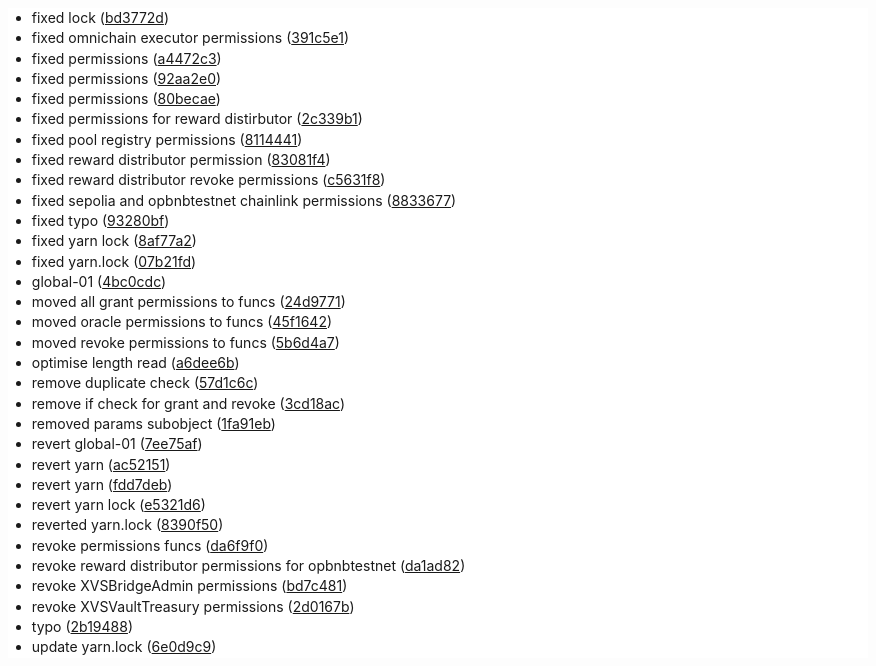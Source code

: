 * fixed lock ([bd3772d](https://github.com/VenusProtocol/governance-contracts/commit/bd3772db7fd07c51824086f97a15264717918510))
* fixed omnichain executor permissions ([391c5e1](https://github.com/VenusProtocol/governance-contracts/commit/391c5e1f6ea92d0d461095e80e318f0a489fd817))
* fixed permissions ([a4472c3](https://github.com/VenusProtocol/governance-contracts/commit/a4472c38fdcf0012940cd978fb7288ced88cbcd4))
* fixed permissions ([92aa2e0](https://github.com/VenusProtocol/governance-contracts/commit/92aa2e04b2518eebf547a3202fbc3ad8cc6c7bd1))
* fixed permissions ([80becae](https://github.com/VenusProtocol/governance-contracts/commit/80becae4852151c9bec5bc212716326ddd060070))
* fixed permissions for reward distirbutor ([2c339b1](https://github.com/VenusProtocol/governance-contracts/commit/2c339b119c636e5b8d1375279903c995c57f6ea2))
* fixed pool registry permissions ([8114441](https://github.com/VenusProtocol/governance-contracts/commit/8114441a944ce4817729d7aa4ee2962621e2e8a1))
* fixed reward distributor permission ([83081f4](https://github.com/VenusProtocol/governance-contracts/commit/83081f44caa3fa44440551818808c549fe48eefa))
* fixed reward distributor revoke permissions ([c5631f8](https://github.com/VenusProtocol/governance-contracts/commit/c5631f8c8adc713ae7ae2cc4ba36a36dc0b83728))
* fixed sepolia and opbnbtestnet chainlink permissions ([8833677](https://github.com/VenusProtocol/governance-contracts/commit/88336770e30a92877c57add97927f92152a0a4c7))
* fixed typo ([93280bf](https://github.com/VenusProtocol/governance-contracts/commit/93280bfa9c997103144ed6d67644b852bfcfbdaa))
* fixed yarn lock ([8af77a2](https://github.com/VenusProtocol/governance-contracts/commit/8af77a299637c43e0fa3bf85873bc72f79a20e2e))
* fixed yarn.lock ([07b21fd](https://github.com/VenusProtocol/governance-contracts/commit/07b21fdf6c6b8b5f5777d96fb0fc9c8507776439))
* global-01 ([4bc0cdc](https://github.com/VenusProtocol/governance-contracts/commit/4bc0cdccdddd9f2542c01192ca8baf1d1fcf2ee7))
* moved all grant permissions to funcs ([24d9771](https://github.com/VenusProtocol/governance-contracts/commit/24d977119263d38883b4ed7e8e10eeb402048ffc))
* moved oracle permissions to funcs ([45f1642](https://github.com/VenusProtocol/governance-contracts/commit/45f1642087d79ebc6479dd9c7a2e05555ca78f19))
* moved revoke permissions to funcs ([5b6d4a7](https://github.com/VenusProtocol/governance-contracts/commit/5b6d4a7af697c80a965e4330d844ac71ffe9228d))
* optimise length read ([a6dee6b](https://github.com/VenusProtocol/governance-contracts/commit/a6dee6bdc681c13a0579ac672a48c5451a242571))
* remove duplicate check ([57d1c6c](https://github.com/VenusProtocol/governance-contracts/commit/57d1c6c7998c439aa3e95817cd996a0e70f97e34))
* remove if check for grant and revoke ([3cd18ac](https://github.com/VenusProtocol/governance-contracts/commit/3cd18ac3668bc87f8924891ff3ee571963abe549))
* removed params subobject ([1fa91eb](https://github.com/VenusProtocol/governance-contracts/commit/1fa91eb17791931a578d43afa9e2388eca99f413))
* revert global-01 ([7ee75af](https://github.com/VenusProtocol/governance-contracts/commit/7ee75af4c6a04ee9a12643411d7f21b6166052fc))
* revert yarn ([ac52151](https://github.com/VenusProtocol/governance-contracts/commit/ac52151d4e121cd076739e1c25fc57cb3fd1e81a))
* revert yarn ([fdd7deb](https://github.com/VenusProtocol/governance-contracts/commit/fdd7deb7d01c3a6de4f05b90895adaf809240483))
* revert yarn lock ([e5321d6](https://github.com/VenusProtocol/governance-contracts/commit/e5321d6650091baae2ed475d76cab3fd2edd04aa))
* reverted yarn.lock ([8390f50](https://github.com/VenusProtocol/governance-contracts/commit/8390f5010bc1fb20eba2ef9998a112fe9ccb5619))
* revoke permissions funcs ([da6f9f0](https://github.com/VenusProtocol/governance-contracts/commit/da6f9f0cec2510d0436a9b6dc939e6577813fd2c))
* revoke reward distributor permissions for opbnbtestnet ([da1ad82](https://github.com/VenusProtocol/governance-contracts/commit/da1ad82030d48e52b9d191b60f17fd6aabe592fc))
* revoke XVSBridgeAdmin permissions ([bd7c481](https://github.com/VenusProtocol/governance-contracts/commit/bd7c481f4ddad9076041df5d47e6c3a729ccba35))
* revoke XVSVaultTreasury permissions ([2d0167b](https://github.com/VenusProtocol/governance-contracts/commit/2d0167bfe1c3dfbf403d79d9e45789f8c1ad07f2))
* typo ([2b19488](https://github.com/VenusProtocol/governance-contracts/commit/2b1948851ca6a8fa1b1e5fe6295763ceb82fe6f5))
* update yarn.lock ([6e0d9c9](https://github.com/VenusProtocol/governance-contracts/commit/6e0d9c91ddb677b979f09c16727315d05ce51758))